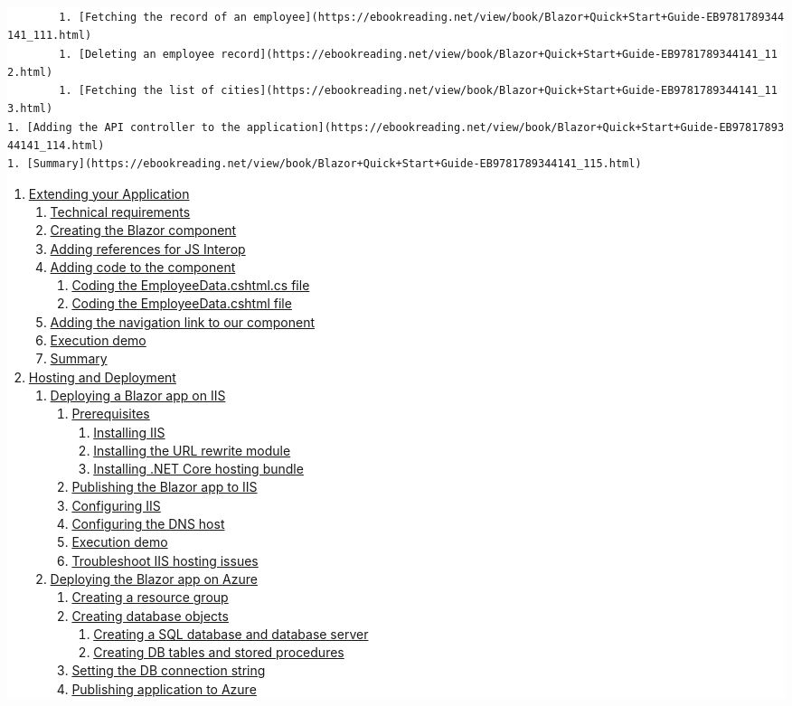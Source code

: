             1. [Fetching the record of an employee](https://ebookreading.net/view/book/Blazor+Quick+Start+Guide-EB9781789344141_111.html)
            1. [Deleting an employee record](https://ebookreading.net/view/book/Blazor+Quick+Start+Guide-EB9781789344141_112.html)
            1. [Fetching the list of cities](https://ebookreading.net/view/book/Blazor+Quick+Start+Guide-EB9781789344141_113.html)
    1. [Adding the API controller to the application](https://ebookreading.net/view/book/Blazor+Quick+Start+Guide-EB9781789344141_114.html)
    1. [Summary](https://ebookreading.net/view/book/Blazor+Quick+Start+Guide-EB9781789344141_115.html)
1. [Extending your Application](https://ebookreading.net/view/book/Blazor+Quick+Start+Guide-EB9781789344141_116.html)
    1. [Technical requirements](https://ebookreading.net/view/book/Blazor+Quick+Start+Guide-EB9781789344141_117.html)
    1. [Creating the Blazor component](https://ebookreading.net/view/book/Blazor+Quick+Start+Guide-EB9781789344141_118.html)
    1. [Adding references for JS Interop](https://ebookreading.net/view/book/Blazor+Quick+Start+Guide-EB9781789344141_119.html)
    1. [Adding code to the component](https://ebookreading.net/view/book/Blazor+Quick+Start+Guide-EB9781789344141_120.html)
        1. [Coding the EmployeeData.cshtml.cs file](https://ebookreading.net/view/book/Blazor+Quick+Start+Guide-EB9781789344141_121.html)
        1. [Coding the EmployeeData.cshtml file](https://ebookreading.net/view/book/Blazor+Quick+Start+Guide-EB9781789344141_122.html)
    1. [Adding the navigation link to our component](https://ebookreading.net/view/book/Blazor+Quick+Start+Guide-EB9781789344141_123.html)
    1. [Execution demo](https://ebookreading.net/view/book/Blazor+Quick+Start+Guide-EB9781789344141_124.html)
    1. [Summary](https://ebookreading.net/view/book/Blazor+Quick+Start+Guide-EB9781789344141_125.html)
1. [Hosting and Deployment](https://ebookreading.net/view/book/Blazor+Quick+Start+Guide-EB9781789344141_126.html)
    1. [Deploying a Blazor app on IIS](https://ebookreading.net/view/book/Blazor+Quick+Start+Guide-EB9781789344141_127.html)
        1. [Prerequisites](https://ebookreading.net/view/book/Blazor+Quick+Start+Guide-EB9781789344141_128.html)
            1. [Installing IIS](https://ebookreading.net/view/book/Blazor+Quick+Start+Guide-EB9781789344141_129.html)
            1. [Installing the URL rewrite module](https://ebookreading.net/view/book/Blazor+Quick+Start+Guide-EB9781789344141_130.html)
            1. [Installing .NET Core hosting bundle](https://ebookreading.net/view/book/Blazor+Quick+Start+Guide-EB9781789344141_131.html)
        1. [Publishing the Blazor app to IIS](https://ebookreading.net/view/book/Blazor+Quick+Start+Guide-EB9781789344141_132.html)
        1. [Configuring IIS](https://ebookreading.net/view/book/Blazor+Quick+Start+Guide-EB9781789344141_133.html)
        1. [Configuring the DNS host](https://ebookreading.net/view/book/Blazor+Quick+Start+Guide-EB9781789344141_134.html)
        1. [Execution demo](https://ebookreading.net/view/book/Blazor+Quick+Start+Guide-EB9781789344141_135.html)
        1. [Troubleshoot IIS hosting issues](https://ebookreading.net/view/book/Blazor+Quick+Start+Guide-EB9781789344141_136.html)
    1. [Deploying the Blazor app on Azure](https://ebookreading.net/view/book/Blazor+Quick+Start+Guide-EB9781789344141_137.html)
        1. [Creating a resource group](https://ebookreading.net/view/book/Blazor+Quick+Start+Guide-EB9781789344141_138.html)
        1. [Creating database objects](https://ebookreading.net/view/book/Blazor+Quick+Start+Guide-EB9781789344141_139.html)
            1. [Creating a SQL database and database server](https://ebookreading.net/view/book/Blazor+Quick+Start+Guide-EB9781789344141_140.html)
            1. [Creating DB tables and stored procedures](https://ebookreading.net/view/book/Blazor+Quick+Start+Guide-EB9781789344141_141.html)
        1. [Setting the DB connection string](https://ebookreading.net/view/book/Blazor+Quick+Start+Guide-EB9781789344141_142.html)
        1. [Publishing application to Azure](https://ebookreading.net/view/book/Blazor+Quick+Start+Guide-EB9781789344141_143.html)